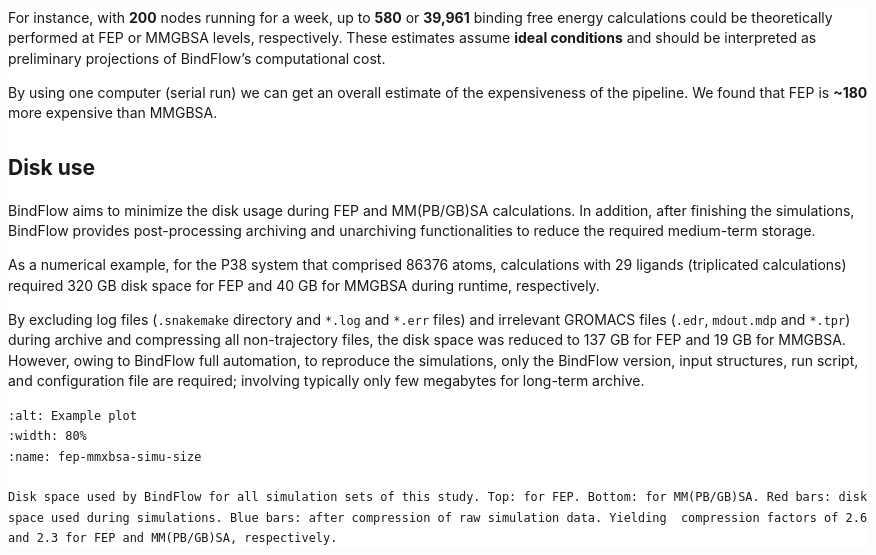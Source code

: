 For instance, with **200** nodes running for a week, up to **580** or **39,961** binding free energy calculations could be theoretically performed at FEP or MMGBSA levels, respectively. These estimates assume **ideal conditions** and should be interpreted as preliminary projections of BindFlow’s computational cost.

By using one computer (serial run) we can get an overall estimate of the expensiveness of the pipeline. We found that FEP is **~180** more expensive than MMGBSA.

## Disk use

BindFlow aims to minimize the disk usage during FEP and MM(PB/GB)SA calculations. In addition, after finishing the simulations, BindFlow provides post-processing archiving and unarchiving functionalities to reduce the required medium-term storage.

As a numerical example, for the P38 system that comprised 86376 atoms, calculations with 29 ligands (triplicated calculations) required 320 GB disk space for FEP and 40 GB for MMGBSA during runtime, respectively.

By excluding log files (`.snakemake` directory and `*.log` and `*.err` files) and irrelevant GROMACS files (`.edr`, `mdout.mdp` and `*.tpr`) during archive and compressing all non-trajectory files, the disk space was reduced to 137 GB for FEP and 19 GB for MMGBSA. However, owing to BindFlow full automation, to reproduce the simulations, only the BindFlow version, input structures, run script, and configuration file are required; involving typically only few megabytes for long-term archive.

```{figure} fep-mmxbsa-simu-size.svg
:alt: Example plot
:width: 80%
:name: fep-mmxbsa-simu-size

Disk space used by BindFlow for all simulation sets of this study. Top: for FEP. Bottom: for MM(PB/GB)SA. Red bars: disk space used during simulations. Blue bars: after compression of raw simulation data. Yielding  compression factors of 2.6 and 2.3 for FEP and MM(PB/GB)SA, respectively.
```
